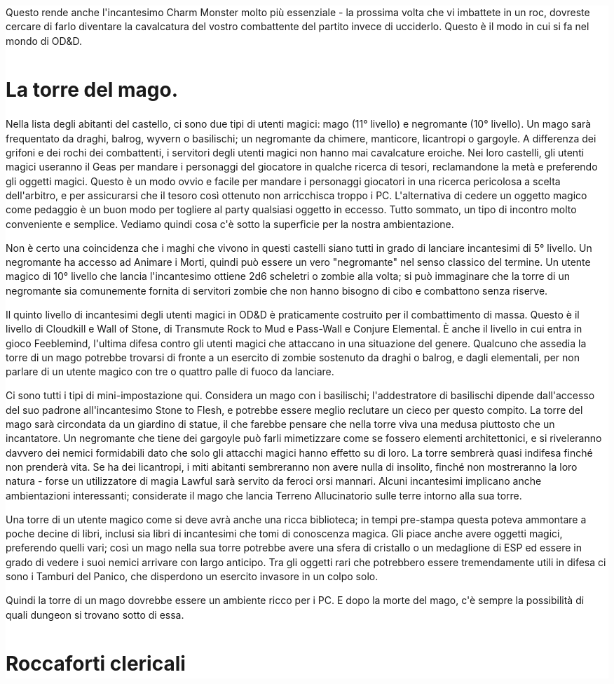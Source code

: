 Questo rende anche l'incantesimo Charm Monster molto più essenziale - la prossima volta che vi imbattete in un roc, dovreste cercare di farlo diventare la cavalcatura del vostro combattente del partito invece di ucciderlo. Questo è il modo in cui si fa nel mondo di OD&D.

# La torre del mago.

Nella lista degli abitanti del castello, ci sono due tipi di utenti magici: mago (11° livello) e negromante (10° livello). Un mago sarà frequentato da draghi, balrog, wyvern o basilischi; un negromante da chimere, manticore, licantropi o gargoyle. A differenza dei grifoni e dei rochi dei combattenti, i servitori degli utenti magici non hanno mai cavalcature eroiche. Nei loro castelli, gli utenti magici useranno il Geas per mandare i personaggi del giocatore in qualche ricerca di tesori, reclamandone la metà e preferendo gli oggetti magici. Questo è un modo ovvio e facile per mandare i personaggi giocatori in una ricerca pericolosa a scelta dell'arbitro, e per assicurarsi che il tesoro così ottenuto non arricchisca troppo i PC. L'alternativa di cedere un oggetto magico come pedaggio è un buon modo per togliere al party qualsiasi oggetto in eccesso. Tutto sommato, un tipo di incontro molto conveniente e semplice. Vediamo quindi cosa c'è sotto la superficie per la nostra ambientazione.

Non è certo una coincidenza che i maghi che vivono in questi castelli siano tutti in grado di lanciare incantesimi di 5° livello. Un negromante ha accesso ad Animare i Morti, quindi può essere un vero "negromante" nel senso classico del termine. Un utente magico di 10° livello che lancia l'incantesimo ottiene 2d6 scheletri o zombie alla volta; si può immaginare che la torre di un negromante sia comunemente fornita di servitori zombie che non hanno bisogno di cibo e combattono senza riserve.

Il quinto livello di incantesimi degli utenti magici in OD&D è praticamente costruito per il combattimento di massa. Questo è il livello di Cloudkill e Wall of Stone, di Transmute Rock to Mud e Pass-Wall e Conjure Elemental. È anche il livello in cui entra in gioco Feeblemind, l'ultima difesa contro gli utenti magici che attaccano in una situazione del genere. Qualcuno che assedia la torre di un mago potrebbe trovarsi di fronte a un esercito di zombie sostenuto da draghi o balrog, e dagli elementali, per non parlare di un utente magico con tre o quattro palle di fuoco da lanciare.

Ci sono tutti i tipi di mini-impostazione qui. Considera un mago con i basilischi; l'addestratore di basilischi dipende dall'accesso del suo padrone all'incantesimo Stone to Flesh, e potrebbe essere meglio reclutare un cieco per questo compito. La torre del mago sarà circondata da un giardino di statue, il che farebbe pensare che nella torre viva una medusa piuttosto che un incantatore. Un negromante che tiene dei gargoyle può farli mimetizzare come se fossero elementi architettonici, e si riveleranno davvero dei nemici formidabili dato che solo gli attacchi magici hanno effetto su di loro. La torre sembrerà quasi indifesa finché non prenderà vita. Se ha dei licantropi, i miti abitanti sembreranno non avere nulla di insolito, finché non mostreranno la loro natura - forse un utilizzatore di magia Lawful sarà servito da feroci orsi mannari. Alcuni incantesimi implicano anche ambientazioni interessanti; considerate il mago che lancia Terreno Allucinatorio sulle terre intorno alla sua torre.

Una torre di un utente magico come si deve avrà anche una ricca biblioteca; in tempi pre-stampa questa poteva ammontare a poche decine di libri, inclusi sia libri di incantesimi che tomi di conoscenza magica. Gli piace anche avere oggetti magici, preferendo quelli vari; così un mago nella sua torre potrebbe avere una sfera di cristallo o un medaglione di ESP ed essere in grado di vedere i suoi nemici arrivare con largo anticipo. Tra gli oggetti rari che potrebbero essere tremendamente utili in difesa ci sono i Tamburi del Panico, che disperdono un esercito invasore in un colpo solo.

Quindi la torre di un mago dovrebbe essere un ambiente ricco per i PC. E dopo la morte del mago, c'è sempre la possibilità di quali dungeon si trovano sotto di essa.

# Roccaforti clericali
